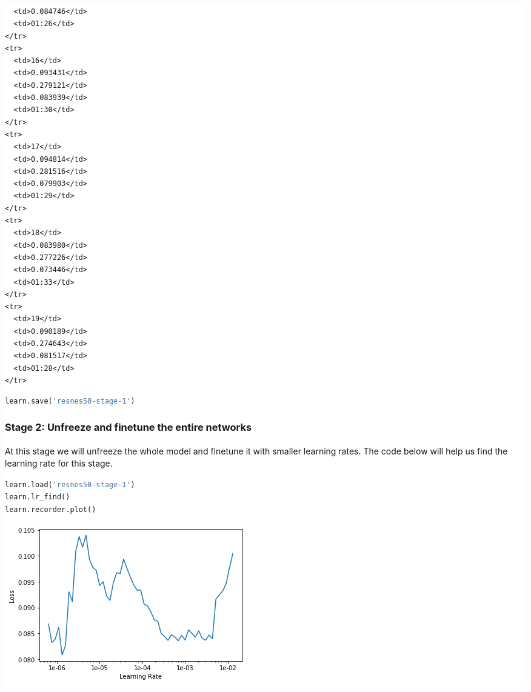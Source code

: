       <td>0.084746</td>
      <td>01:26</td>
    </tr>
    <tr>
      <td>16</td>
      <td>0.093431</td>
      <td>0.279121</td>
      <td>0.083939</td>
      <td>01:30</td>
    </tr>
    <tr>
      <td>17</td>
      <td>0.094814</td>
      <td>0.281516</td>
      <td>0.079903</td>
      <td>01:29</td>
    </tr>
    <tr>
      <td>18</td>
      <td>0.083980</td>
      <td>0.277226</td>
      <td>0.073446</td>
      <td>01:33</td>
    </tr>
    <tr>
      <td>19</td>
      <td>0.090189</td>
      <td>0.274643</td>
      <td>0.081517</td>
      <td>01:28</td>
    </tr>
  </tbody>
</table>



```python
learn.save('resnes50-stage-1')
```

### Stage 2: Unfreeze and finetune the entire networks

At this stage we will unfreeze the whole model and finetune it with smaller learning rates. The code below will help us find the learning rate for this stage.


```python
learn.load('resnes50-stage-1')
learn.lr_find()
learn.recorder.plot()
```

![png](vn-food-classifier/output_24_2.png)
